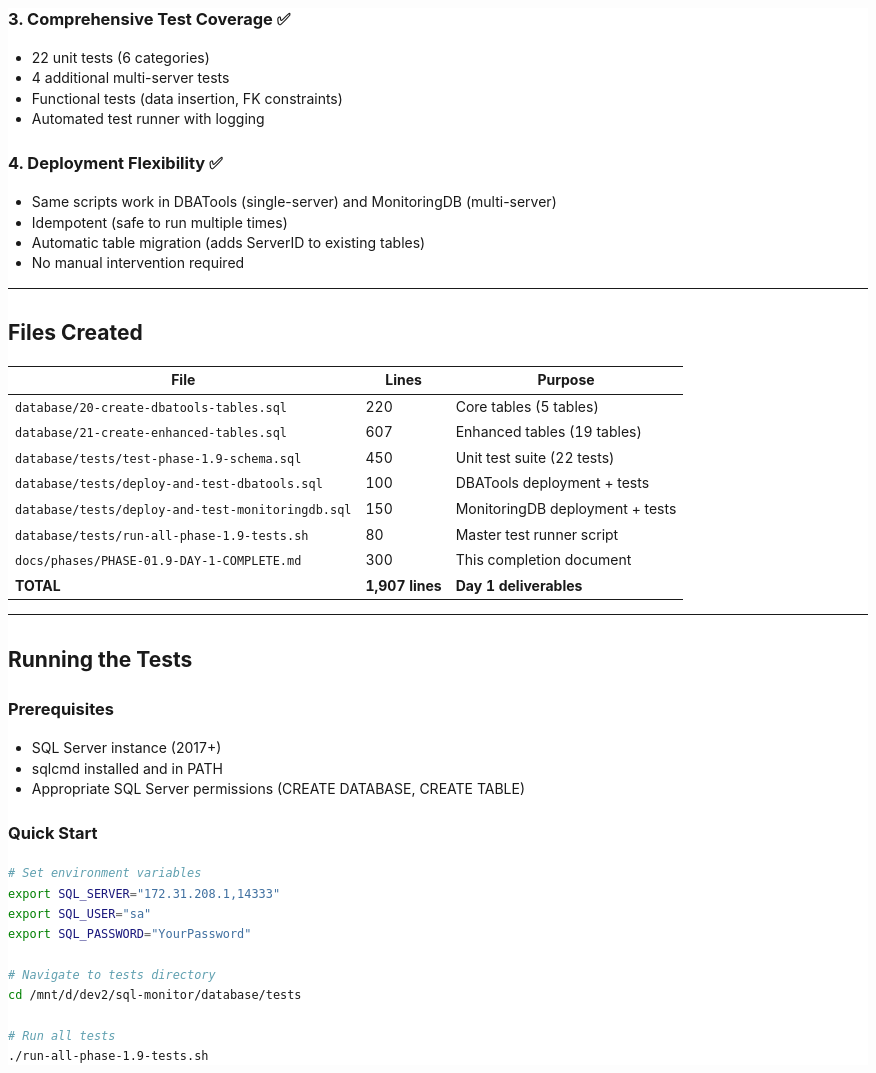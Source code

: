 ### 3. Comprehensive Test Coverage ✅
- 22 unit tests (6 categories)
- 4 additional multi-server tests
- Functional tests (data insertion, FK constraints)
- Automated test runner with logging

### 4. Deployment Flexibility ✅
- Same scripts work in DBATools (single-server) and MonitoringDB (multi-server)
- Idempotent (safe to run multiple times)
- Automatic table migration (adds ServerID to existing tables)
- No manual intervention required

---

## Files Created

| File | Lines | Purpose |
|------|-------|---------|
| `database/20-create-dbatools-tables.sql` | 220 | Core tables (5 tables) |
| `database/21-create-enhanced-tables.sql` | 607 | Enhanced tables (19 tables) |
| `database/tests/test-phase-1.9-schema.sql` | 450 | Unit test suite (22 tests) |
| `database/tests/deploy-and-test-dbatools.sql` | 100 | DBATools deployment + tests |
| `database/tests/deploy-and-test-monitoringdb.sql` | 150 | MonitoringDB deployment + tests |
| `database/tests/run-all-phase-1.9-tests.sh` | 80 | Master test runner script |
| `docs/phases/PHASE-01.9-DAY-1-COMPLETE.md` | 300 | This completion document |
| **TOTAL** | **1,907 lines** | **Day 1 deliverables** |

---

## Running the Tests

### Prerequisites
- SQL Server instance (2017+)
- sqlcmd installed and in PATH
- Appropriate SQL Server permissions (CREATE DATABASE, CREATE TABLE)

### Quick Start

```bash
# Set environment variables
export SQL_SERVER="172.31.208.1,14333"
export SQL_USER="sa"
export SQL_PASSWORD="YourPassword"

# Navigate to tests directory
cd /mnt/d/dev2/sql-monitor/database/tests

# Run all tests
./run-all-phase-1.9-tests.sh
```
